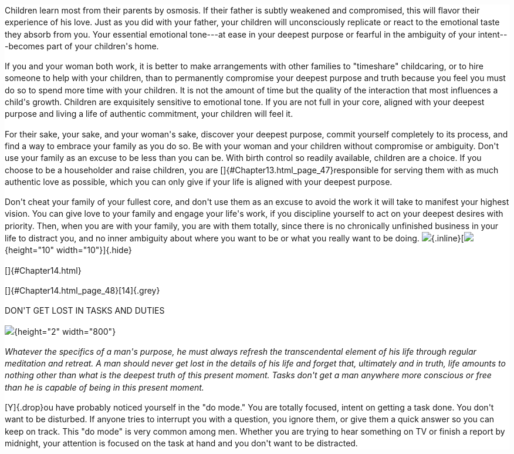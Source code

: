 Children learn most from their parents by osmosis. If their father is
subtly weakened and compromised, this will flavor their experience of
his love. Just as you did with your father, your children will
unconsciously replicate or react to the emotional taste they absorb from
you. Your essential emotional tone---at ease in your deepest purpose or
fearful in the ambiguity of your intent---becomes part of your
children's home.

If you and your woman both work, it is better to make arrangements with
other families to "timeshare" childcaring, or to hire someone to help
with your children, than to permanently compromise your deepest purpose
and truth because you feel you must do so to spend more time with your
children. It is not the amount of time but the quality of the
interaction that most influences a child's growth. Children are
exquisitely sensitive to emotional tone. If you are not full in your
core, aligned with your deepest purpose and living a life of authentic
commitment, your children will feel it.

For their sake, your sake, and your woman's sake, discover your deepest
purpose, commit yourself completely to its process, and find a way to
embrace your family as you do so. Be with your woman and your children
without compromise or ambiguity. Don't use your family as an excuse to
be less than you can be. With birth control so readily available,
children are a choice. If you choose to be a householder and raise
children, you are []{#Chapter13.html_page_47}responsible for serving
them with as much authentic love as possible, which you can only give if
your life is aligned with your deepest purpose.

Don't cheat your family of your fullest core, and don't use them as an
excuse to avoid the work it will take to manifest your highest vision.
You can give love to your family and engage your life's work, if you
discipline yourself to act on your deepest desires with priority. Then,
when you are with your family, you are with them totally, since there is
no chronically unfinished business in your life to distract you, and no
inner ambiguity about where you want to be or what you really want to be
doing. ![](images/di.jpg){.inline}[![](images/di.jpg){height="10"
width="10"}]{.hide}

[]{#Chapter14.html}

[]{#Chapter14.html_page_48}[14]{.grey}

DON'T GET LOST IN TASKS AND DUTIES

![](images/line.jpg){height="2" width="800"}

*Whatever the specifics of a man's purpose, he must always refresh the
transcendental element of his life through regular meditation and
retreat. A man should never get lost in the details of his life and
forget that, ultimately and in truth, life amounts to nothing other than
what is the deepest truth of this present moment. Tasks don't get a man
anywhere more conscious or free than he is capable of being in this
present moment.*

[Y]{.drop}ou have probably noticed yourself in the "do mode." You are
totally focused, intent on getting a task done. You don't want to be
disturbed. If anyone tries to interrupt you with a question, you ignore
them, or give them a quick answer so you can keep on track. This "do
mode" is very common among men. Whether you are trying to hear something
on TV or finish a report by midnight, your attention is focused on the
task at hand and you don't want to be distracted.
